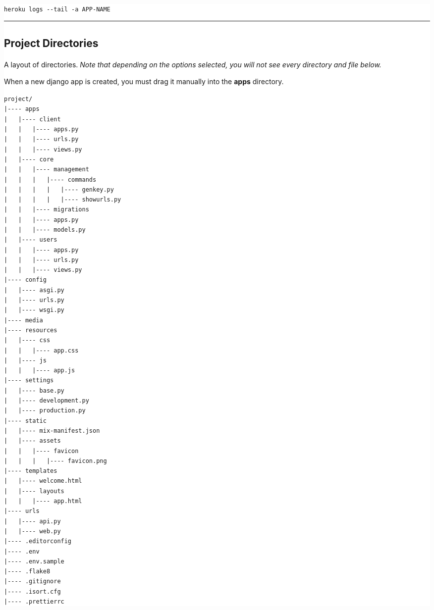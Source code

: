 ```
heroku logs --tail -a APP-NAME
```

---

## Project Directories

A layout of directories. _Note that depending on the options selected, you will not see every directory and file below._

When a new django app is created, you must drag it manually into the **apps** directory.

```
project/
|---- apps
|   |---- client
|   |   |---- apps.py
|   |   |---- urls.py
|   |   |---- views.py
|   |---- core
|   |   |---- management
|   |   |   |---- commands
|   |   |   |   |---- genkey.py
|   |   |   |   |---- showurls.py
|   |   |---- migrations
|   |   |---- apps.py
|   |   |---- models.py
|   |---- users
|   |   |---- apps.py
|   |   |---- urls.py
|   |   |---- views.py
|---- config
|   |---- asgi.py
|   |---- urls.py
|   |---- wsgi.py
|---- media
|---- resources
|   |---- css
|   |   |---- app.css
|   |---- js
|   |   |---- app.js
|---- settings
|   |---- base.py
|   |---- development.py
|   |---- production.py
|---- static
|   |---- mix-manifest.json
|   |---- assets
|   |   |---- favicon
|   |   |   |---- favicon.png
|---- templates
|   |---- welcome.html
|   |---- layouts
|   |   |---- app.html
|---- urls
|   |---- api.py
|   |---- web.py
|---- .editorconfig
|---- .env
|---- .env.sample
|---- .flake8
|---- .gitignore
|---- .isort.cfg
|---- .prettierrc
```